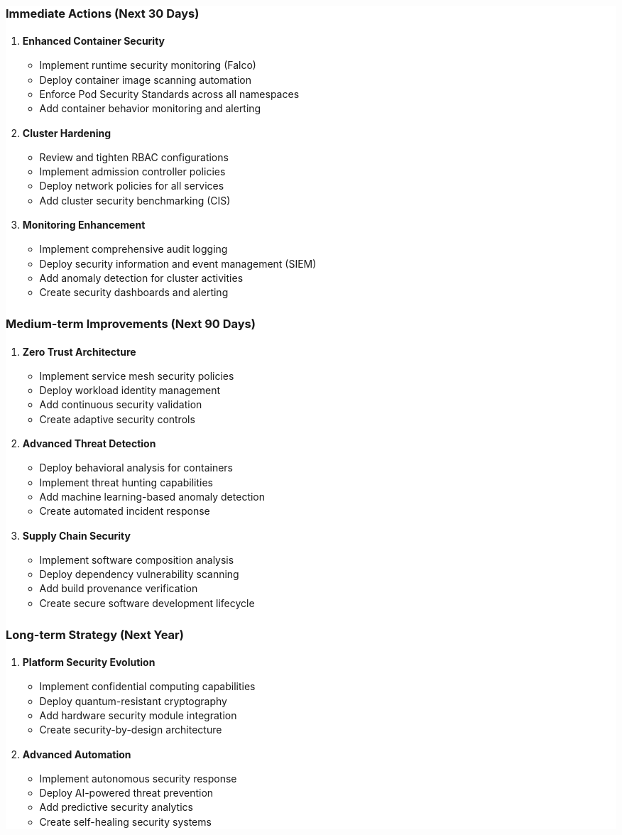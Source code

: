 ### Immediate Actions (Next 30 Days)

1. **Enhanced Container Security**
   - Implement runtime security monitoring (Falco)
   - Deploy container image scanning automation
   - Enforce Pod Security Standards across all namespaces
   - Add container behavior monitoring and alerting

2. **Cluster Hardening**
   - Review and tighten RBAC configurations
   - Implement admission controller policies
   - Deploy network policies for all services
   - Add cluster security benchmarking (CIS)

3. **Monitoring Enhancement**
   - Implement comprehensive audit logging
   - Deploy security information and event management (SIEM)
   - Add anomaly detection for cluster activities
   - Create security dashboards and alerting

### Medium-term Improvements (Next 90 Days)

1. **Zero Trust Architecture**
   - Implement service mesh security policies
   - Deploy workload identity management
   - Add continuous security validation
   - Create adaptive security controls

2. **Advanced Threat Detection**
   - Deploy behavioral analysis for containers
   - Implement threat hunting capabilities
   - Add machine learning-based anomaly detection
   - Create automated incident response

3. **Supply Chain Security**
   - Implement software composition analysis
   - Deploy dependency vulnerability scanning
   - Add build provenance verification
   - Create secure software development lifecycle

### Long-term Strategy (Next Year)

1. **Platform Security Evolution**
   - Implement confidential computing capabilities
   - Deploy quantum-resistant cryptography
   - Add hardware security module integration
   - Create security-by-design architecture

2. **Advanced Automation**
   - Implement autonomous security response
   - Deploy AI-powered threat prevention
   - Add predictive security analytics
   - Create self-healing security systems
